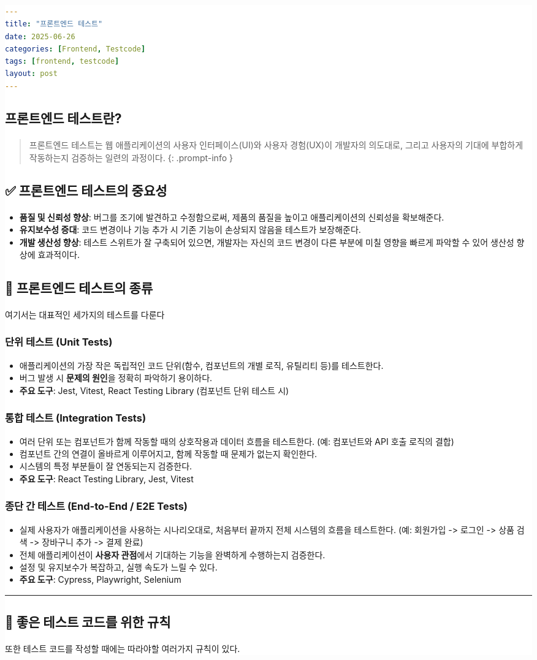 ```yaml
---
title: "프론트엔드 테스트"
date: 2025-06-26 
categories: [Frontend, Testcode]
tags: [frontend, testcode]
layout: post
---
```



## 프론트엔드 테스트란?

> 프론트엔드 테스트는 웹 애플리케이션의 사용자 인터페이스(UI)와 사용자 경험(UX)이 개발자의 의도대로, 그리고 사용자의 기대에 부합하게 작동하는지 검증하는 일련의 과정이다.
{: .prompt-info }


## ✅ 프론트엔드 테스트의 중요성

*   **품질 및 신뢰성 향상**: 버그를 조기에 발견하고 수정함으로써, 제품의 품질을 높이고 애플리케이션의 신뢰성을 확보해준다.
*   **유지보수성 증대**: 코드 변경이나 기능 추가 시 기존 기능이 손상되지 않음을 테스트가 보장해준다. 
*   **개발 생산성 향상**: 테스트 스위트가 잘 구축되어 있으면, 개발자는 자신의 코드 변경이 다른 부분에 미칠 영향을 빠르게 파악할 수 있어 생산성 향상에 효과적이다.

## 📰 프론트엔드 테스트의 종류

여기서는 대표적인 세가지의 테스트를 다룬다

### 단위 테스트 (Unit Tests)
*   애플리케이션의 가장 작은 독립적인 코드 단위(함수, 컴포넌트의 개별 로직, 유틸리티 등)를 테스트한다.
*   버그 발생 시 **문제의 원인**을 정확히 파악하기 용이하다.
*   **주요 도구**: Jest, Vitest, React Testing Library (컴포넌트 단위 테스트 시)

### 통합 테스트 (Integration Tests)
*   여러 단위 또는 컴포넌트가 함께 작동할 때의 상호작용과 데이터 흐름을 테스트한다. (예: 컴포넌트와 API 호출 로직의 결합)
*   컴포넌트 간의 연결이 올바르게 이루어지고, 함께 작동할 때 문제가 없는지 확인한다.
*   시스템의 특정 부분들이 잘 연동되는지 검증한다.
*   **주요 도구**: React Testing Library, Jest, Vitest

### 종단 간 테스트 (End-to-End / E2E Tests)
*   실제 사용자가 애플리케이션을 사용하는 시나리오대로, 처음부터 끝까지 전체 시스템의 흐름을 테스트한다. 
 (예: 회원가입 -> 로그인 -> 상품 검색 -> 장바구니 추가 -> 결제 완료)
* 전체 애플리케이션이 **사용자 관점**에서 기대하는 기능을 완벽하게 수행하는지 검증한다.
*   설정 및 유지보수가 복잡하고, 실행 속도가 느릴 수 있다.
*   **주요 도구**: Cypress, Playwright, Selenium

---

## 🎯 좋은 테스트 코드를 위한 규칙
또한 테스트 코드를 작성할 때에는 따라야할 여러가지 규칙이 있다.
